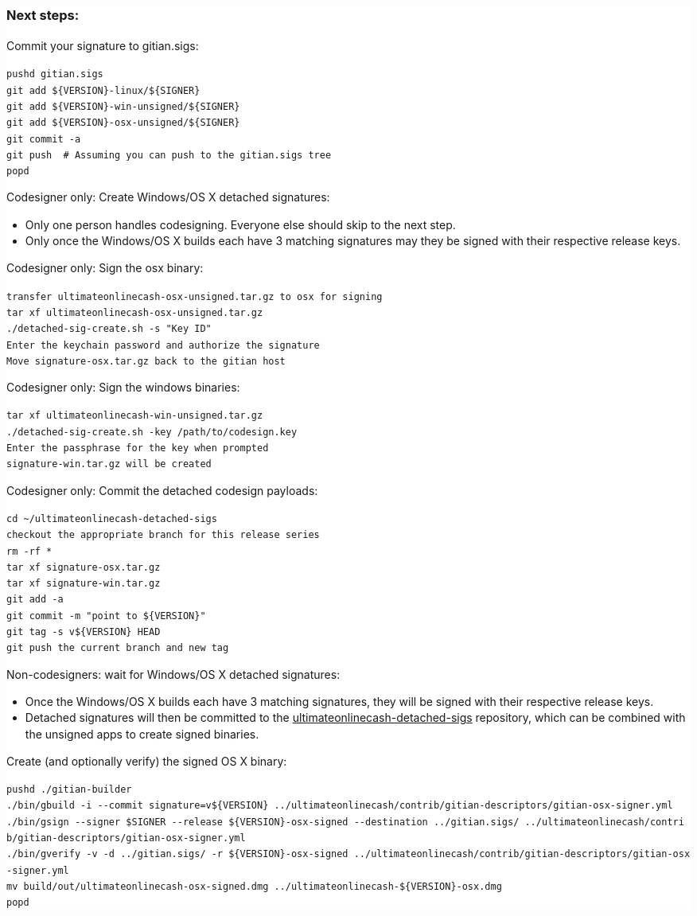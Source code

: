 ### Next steps:

Commit your signature to gitian.sigs:

    pushd gitian.sigs
    git add ${VERSION}-linux/${SIGNER}
    git add ${VERSION}-win-unsigned/${SIGNER}
    git add ${VERSION}-osx-unsigned/${SIGNER}
    git commit -a
    git push  # Assuming you can push to the gitian.sigs tree
    popd

Codesigner only: Create Windows/OS X detached signatures:
- Only one person handles codesigning. Everyone else should skip to the next step.
- Only once the Windows/OS X builds each have 3 matching signatures may they be signed with their respective release keys.

Codesigner only: Sign the osx binary:

    transfer ultimateonlinecash-osx-unsigned.tar.gz to osx for signing
    tar xf ultimateonlinecash-osx-unsigned.tar.gz
    ./detached-sig-create.sh -s "Key ID"
    Enter the keychain password and authorize the signature
    Move signature-osx.tar.gz back to the gitian host

Codesigner only: Sign the windows binaries:

    tar xf ultimateonlinecash-win-unsigned.tar.gz
    ./detached-sig-create.sh -key /path/to/codesign.key
    Enter the passphrase for the key when prompted
    signature-win.tar.gz will be created

Codesigner only: Commit the detached codesign payloads:

    cd ~/ultimateonlinecash-detached-sigs
    checkout the appropriate branch for this release series
    rm -rf *
    tar xf signature-osx.tar.gz
    tar xf signature-win.tar.gz
    git add -a
    git commit -m "point to ${VERSION}"
    git tag -s v${VERSION} HEAD
    git push the current branch and new tag

Non-codesigners: wait for Windows/OS X detached signatures:

- Once the Windows/OS X builds each have 3 matching signatures, they will be signed with their respective release keys.
- Detached signatures will then be committed to the [ultimateonlinecash-detached-sigs](https://github.com/cryptoprojects/ultimateonlinecash-detached-sigs) repository, which can be combined with the unsigned apps to create signed binaries.

Create (and optionally verify) the signed OS X binary:

    pushd ./gitian-builder
    ./bin/gbuild -i --commit signature=v${VERSION} ../ultimateonlinecash/contrib/gitian-descriptors/gitian-osx-signer.yml
    ./bin/gsign --signer $SIGNER --release ${VERSION}-osx-signed --destination ../gitian.sigs/ ../ultimateonlinecash/contrib/gitian-descriptors/gitian-osx-signer.yml
    ./bin/gverify -v -d ../gitian.sigs/ -r ${VERSION}-osx-signed ../ultimateonlinecash/contrib/gitian-descriptors/gitian-osx-signer.yml
    mv build/out/ultimateonlinecash-osx-signed.dmg ../ultimateonlinecash-${VERSION}-osx.dmg
    popd

